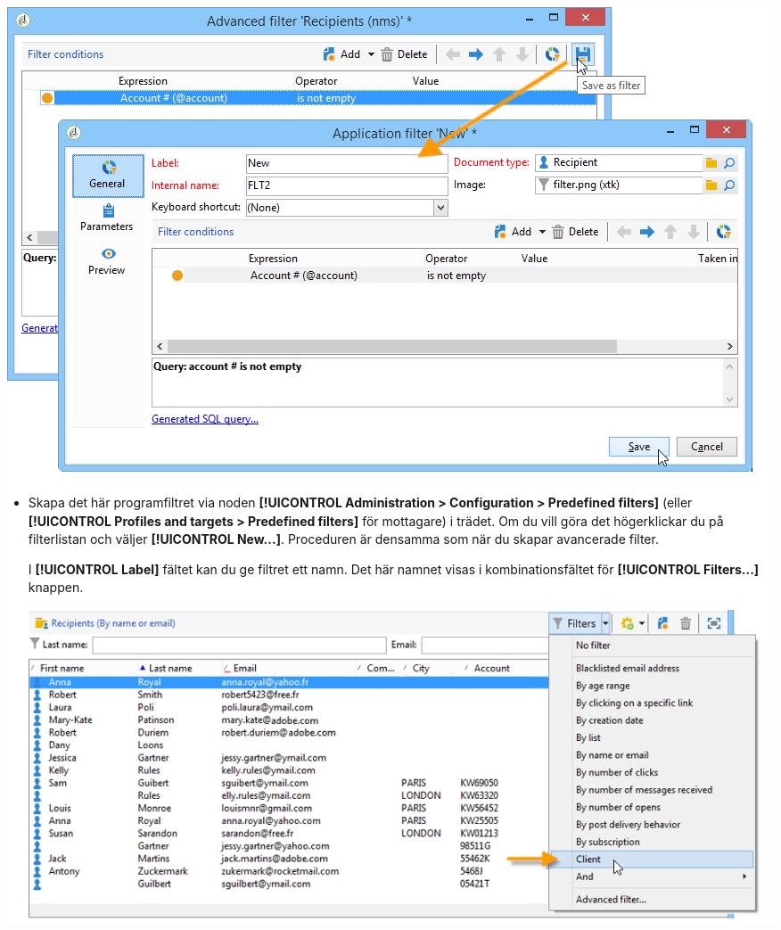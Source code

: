    ![](assets/s_ncs_user_filter_save.png)

* Skapa det här programfiltret via noden **[!UICONTROL Administration > Configuration > Predefined filters]** (eller **[!UICONTROL Profiles and targets > Predefined filters]** för mottagare) i trädet. Om du vill göra det högerklickar du på filterlistan och väljer **[!UICONTROL New...]**. Proceduren är densamma som när du skapar avancerade filter.

   I **[!UICONTROL Label]** fältet kan du ge filtret ett namn. Det här namnet visas i kombinationsfältet för **[!UICONTROL Filters...]** knappen.

   ![](assets/user_filter_apply.png)
